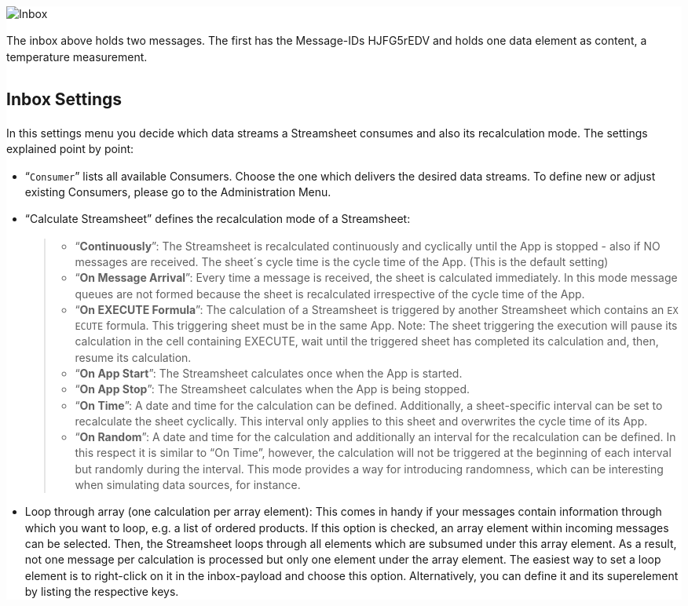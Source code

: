 ![Inbox](/images/Inbox.JPG)

The inbox above holds two messages. The first has the Message-IDs
HJFG5rEDV and holds one data element as content, a temperature
measurement.

## Inbox Settings

In this settings menu you decide which data streams a Streamsheet
consumes and also its recalculation mode. The settings explained point
by point:

-   “`Consumer`” lists all available Consumers. Choose the one which
    delivers the desired data streams. To define new or adjust existing
    Consumers, please go to the Administration Menu.

-   “Calculate Streamsheet” defines the recalculation mode of a
    Streamsheet:

    > -   “**Continuously**”: The Streamsheet is recalculated
    >     continuously and cyclically until the App is stopped - also if
    >     NO messages are received. The sheet´s cycle time is the cycle
    >     time of the App. (This is the default setting)
    > -   “**On Message Arrival**”: Every time a message is received,
    >     the sheet is calculated immediately. In this mode message
    >     queues are not formed because the sheet is recalculated
    >     irrespective of the cycle time of the App.
    > -   “**On EXECUTE Formula**”: The calculation of a Streamsheet is
    >     triggered by another Streamsheet which contains an `EXECUTE`
    >     formula. This triggering sheet must be in the same App. Note:
    >     The sheet triggering the execution will pause its calculation
    >     in the cell containing EXECUTE, wait until the triggered sheet
    >     has completed its calculation and, then, resume its
    >     calculation.
    > -   “**On App Start**”: The Streamsheet calculates once when the
    >     App is started.
    > -   “**On App Stop**”: The Streamsheet calculates when the App is
    >     being stopped.
    > -   “**On Time**”: A date and time for the calculation can be
    >     defined. Additionally, a sheet-specific interval can be set to
    >     recalculate the sheet cyclically. This interval only applies
    >     to this sheet and overwrites the cycle time of its App.
    > -   “**On Random**”: A date and time for the calculation and
    >     additionally an interval for the recalculation can be defined.
    >     In this respect it is similar to “On Time”, however, the
    >     calculation will not be triggered at the beginning of each
    >     interval but randomly during the interval. This mode provides
    >     a way for introducing randomness, which can be interesting
    >     when simulating data sources, for instance.

-   Loop through array (one calculation per array element): This comes
    in handy if your messages contain information through which you want
    to loop, e.g. a list of ordered products. If this option is checked,
    an array element within incoming messages can be selected. Then, the
    Streamsheet loops through all elements which are subsumed under this
    array element. As a result, not one message per calculation is
    processed but only one element under the array element. The easiest
    way to set a loop element is to right-click on it in the
    inbox-payload and choose this option. Alternatively, you can define
    it and its superelement by listing the respective keys.
